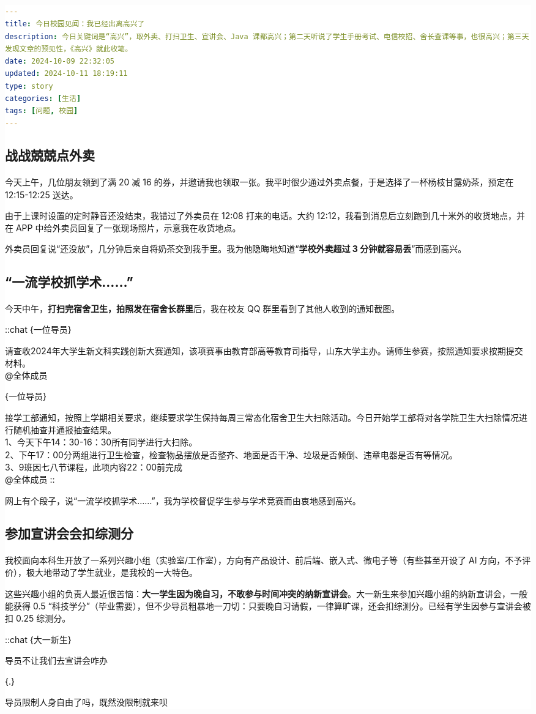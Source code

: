 ```yaml
---
title: 今日校园见闻：我已经出离高兴了
description: 今日关键词是“高兴”，取外卖、打扫卫生、宣讲会、Java 课都高兴；第二天听说了学生手册考试、电信校招、舍长查课等事，也很高兴；第三天发现文章的预见性，《高兴》就此收笔。
date: 2024-10-09 22:32:05
updated: 2024-10-11 18:19:11
type: story
categories: [生活]
tags: [问题, 校园]
---
```


## 战战兢兢点外卖

今天上午，几位朋友领到了满 20 减 16 的券，并邀请我也领取一张。我平时很少通过外卖点餐，于是选择了一杯杨枝甘露奶茶，预定在 12:15-12:25 送达。

由于上课时设置的定时静音还没结束，我错过了外卖员在 12:08 打来的电话。大约 12:12，我看到消息后立刻跑到几十米外的收货地点，并在 APP 中给外卖员回复了一张现场照片，示意我在收货地点。

外卖员回复说“还没放”，几分钟后亲自将奶茶交到我手里。我为他隐晦地知道“**学校外卖超过 3 分钟就容易丢**”而感到高兴。

## “一流学校抓学术……”

今天中午，**打扫完宿舍卫生，拍照发在宿舍长群里**后，我在校友 QQ 群里看到了其他人收到的通知截图。

::chat
{一位导员}

请查收2024年大学生新文科实践创新大赛通知，该项赛事由教育部高等教育司指导，山东大学主办。请师生参赛，按照通知要求按期提交材料。\
@全体成员

{一位导员}

接学工部通知，按照上学期相关要求，继续要求学生保持每周三常态化宿舍卫生大扫除活动。今日开始学工部将对各学院卫生大扫除情况进行随机抽查并通报抽查结果。\
1、今天下午14：30-16：30所有同学进行大扫除。\
2、下午17：00分两组进行卫生检查，检查物品摆放是否整齐、地面是否干净、垃圾是否倾倒、违章电器是否有等情况。\
3、9班因七八节课程，此项内容22：00前完成\
@全体成员
::

网上有个段子，说“一流学校抓学术……”，我为学校督促学生参与学术竞赛而由衷地感到高兴。

## 参加宣讲会会扣综测分

我校面向本科生开放了一系列兴趣小组（实验室/工作室），方向有产品设计、前后端、嵌入式、微电子等（有些甚至开设了 AI 方向，不予评价），极大地带动了学生就业，是我校的一大特色。

这些兴趣小组的负责人最近很苦恼：**大一学生因为晚自习，不敢参与时间冲突的纳新宣讲会**。大一新生来参加兴趣小组的纳新宣讲会，一般能获得 0.5 “科技学分”（毕业需要），但不少导员粗暴地一刀切：只要晚自习请假，一律算旷课，还会扣综测分。已经有学生因参与宣讲会被扣 0.25 综测分。

::chat
{大一新生}

导员不让我们去宣讲会咋办

{.}

导员限制人身自由了吗，既然没限制就来呗
